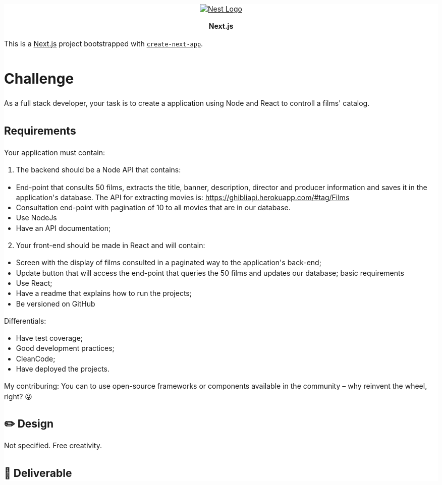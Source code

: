 <p align="center">
  <a href="https://nextjs.org/" target="blank"><img src="https://camo.githubusercontent.com/f21f1fa29dfe5e1d0772b0efe2f43eca2f6dc14f2fede8d9cbef4a3a8210c91d/68747470733a2f2f6173736574732e76657263656c2e636f6d2f696d6167652f75706c6f61642f76313636323133303535392f6e6578746a732f49636f6e5f6c696768745f6261636b67726f756e642e706e67" width="200" alt="Nest Logo" /></a>
</p>

**<p align="center">Next.js</p>**

This is a [Next.js](https://nextjs.org/) project bootstrapped with [`create-next-app`](https://github.com/vercel/next.js/tree/canary/packages/create-next-app).

<div id="top"></div>

# Challenge

As a full stack developer, your task is to create a application using Node and React to controll a films' catalog.

## Requirements

Your application must contain:

1. The backend should be a Node API that contains:

- End-point that consults 50 films, extracts the title, banner, description, director and producer information and saves it in the application's database. The API for extracting movies is:
<https://ghibliapi.herokuapp.com/#tag/Films>
- Consultation end-point with pagination of 10 to all movies that are in our database.
- Use NodeJs
- Have an API documentation;

2. Your front-end should be made in React and will contain:

- Screen with the display of films consulted in a paginated way to the application's back-end;
- Update button that will access the end-point that queries the 50 films and updates our database;
basic requirements
- Use React;
- Have a readme that explains how to run the projects;
- Be versioned on GitHub

Differentials:

- Have test coverage;
- Good development practices;
- CleanCode;
- Have deployed the projects.

My contriburing:
You can to use open-source frameworks or components available in the community – why reinvent the wheel, right? 😜

## :pencil2: Design

Not specified. Free creativity.

## :truck: Deliverable
